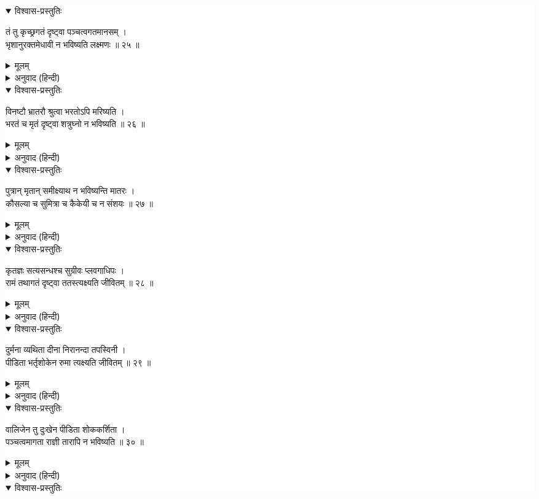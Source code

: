 <details open><summary>विश्वास-प्रस्तुतिः</summary>

तं तु कृच्छ्रगतं दृष्ट्वा पञ्चत्वगतमानसम् ।  
भृशानुरक्तमेधावी न भविष्यति लक्ष्मणः ॥ २५ ॥
</details>

<details><summary>मूलम्</summary></details>

<details><summary>अनुवाद (हिन्दी)</summary></details>

<details open><summary>विश्वास-प्रस्तुतिः</summary>

विनष्टौ भ्रातरौ श्रुत्वा भरतोऽपि मरिष्यति ।  
भरतं च मृतं दृष्ट्वा शत्रुघ्नो न भविष्यति ॥ २६ ॥
</details>

<details><summary>मूलम्</summary></details>

<details><summary>अनुवाद (हिन्दी)</summary></details>

<details open><summary>विश्वास-प्रस्तुतिः</summary>

पुत्रान् मृतान् समीक्ष्याथ न भविष्यन्ति मातरः ।  
कौसल्या च सुमित्रा च कैकेयी च न संशयः ॥ २७ ॥
</details>

<details><summary>मूलम्</summary></details>

<details><summary>अनुवाद (हिन्दी)</summary></details>

<details open><summary>विश्वास-प्रस्तुतिः</summary>

कृतज्ञः सत्यसन्धश्च सुग्रीवः प्लवगाधिपः ।  
रामं तथागतं दृष्ट्वा ततस्त्यक्ष्यति जीवितम् ॥ २८ ॥
</details>

<details><summary>मूलम्</summary></details>

<details><summary>अनुवाद (हिन्दी)</summary></details>

<details open><summary>विश्वास-प्रस्तुतिः</summary>

दुर्मना व्यथिता दीना निरानन्दा तपस्विनी ।  
पीडिता भर्तृशोकेन रुमा त्यक्ष्यति जीवितम् ॥ २९ ॥
</details>

<details><summary>मूलम्</summary></details>

<details><summary>अनुवाद (हिन्दी)</summary></details>

<details open><summary>विश्वास-प्रस्तुतिः</summary>

वालिजेन तु दुःखेन पीडिता शोककर्शिता ।  
पञ्चत्वमागता राज्ञी तारापि न भविष्यति ॥ ३० ॥
</details>

<details><summary>मूलम्</summary></details>

<details><summary>अनुवाद (हिन्दी)</summary></details>

<details open><summary>विश्वास-प्रस्तुतिः</summary>
